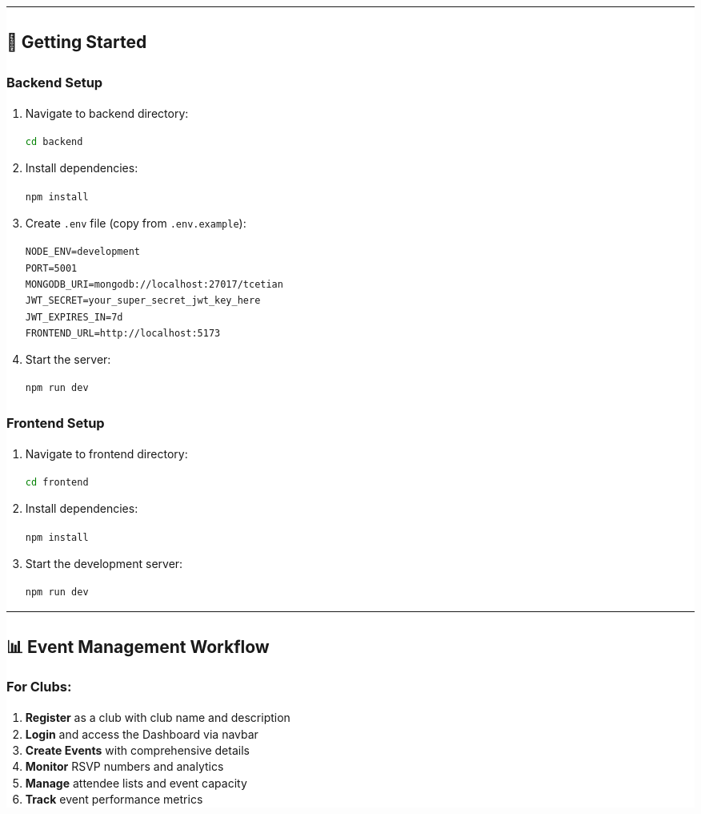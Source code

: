 
---

## 🚀 **Getting Started**

### Backend Setup
1. Navigate to backend directory:
   ```bash
   cd backend
   ```

2. Install dependencies:
   ```bash
   npm install
   ```

3. Create `.env` file (copy from `.env.example`):
   ```env
   NODE_ENV=development
   PORT=5001
   MONGODB_URI=mongodb://localhost:27017/tcetian
   JWT_SECRET=your_super_secret_jwt_key_here
   JWT_EXPIRES_IN=7d
   FRONTEND_URL=http://localhost:5173
   ```

4. Start the server:
   ```bash
   npm run dev
   ```

### Frontend Setup
1. Navigate to frontend directory:
   ```bash
   cd frontend
   ```

2. Install dependencies:
   ```bash
   npm install
   ```

3. Start the development server:
   ```bash
   npm run dev
   ```

---

## 📊 **Event Management Workflow**

### For Clubs:
1. **Register** as a club with club name and description
2. **Login** and access the Dashboard via navbar
3. **Create Events** with comprehensive details
4. **Monitor** RSVP numbers and analytics
5. **Manage** attendee lists and event capacity
6. **Track** event performance metrics
